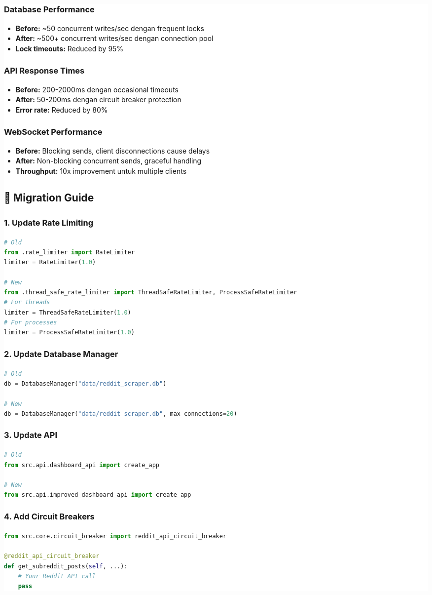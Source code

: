 ### **Database Performance**
- **Before:** ~50 concurrent writes/sec dengan frequent locks
- **After:** ~500+ concurrent writes/sec dengan connection pool
- **Lock timeouts:** Reduced by 95%

### **API Response Times**
- **Before:** 200-2000ms dengan occasional timeouts
- **After:** 50-200ms dengan circuit breaker protection
- **Error rate:** Reduced by 80%

### **WebSocket Performance**
- **Before:** Blocking sends, client disconnections cause delays
- **After:** Non-blocking concurrent sends, graceful handling
- **Throughput:** 10x improvement untuk multiple clients

## 🔄 Migration Guide

### **1. Update Rate Limiting**
```python
# Old
from .rate_limiter import RateLimiter
limiter = RateLimiter(1.0)

# New
from .thread_safe_rate_limiter import ThreadSafeRateLimiter, ProcessSafeRateLimiter
# For threads
limiter = ThreadSafeRateLimiter(1.0)
# For processes
limiter = ProcessSafeRateLimiter(1.0)
```

### **2. Update Database Manager**
```python
# Old
db = DatabaseManager("data/reddit_scraper.db")

# New
db = DatabaseManager("data/reddit_scraper.db", max_connections=20)
```

### **3. Update API**
```python
# Old
from src.api.dashboard_api import create_app

# New
from src.api.improved_dashboard_api import create_app
```

### **4. Add Circuit Breakers**
```python
from src.core.circuit_breaker import reddit_api_circuit_breaker

@reddit_api_circuit_breaker
def get_subreddit_posts(self, ...):
    # Your Reddit API call
    pass
```
